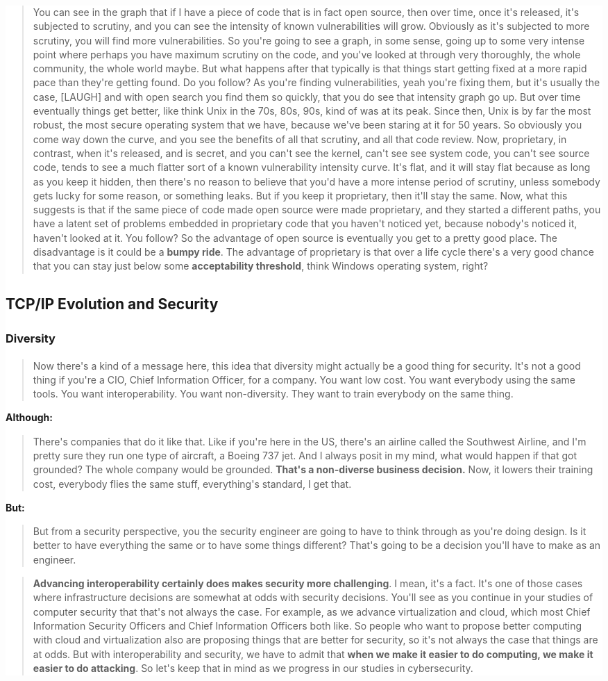 > You can see in the graph that if I have a piece of code that is in fact open source, then over time, once it's released, it's subjected to scrutiny, and you can see the intensity of known vulnerabilities will grow. Obviously as it's subjected to more scrutiny, you will find more vulnerabilities. So you're going to see a graph, in some sense, going up to some very intense point where perhaps you have maximum scrutiny on the code, and you've looked at through very thoroughly, the whole community, the whole world maybe. But what happens after that typically is that things start getting fixed at a more rapid pace than they're getting found. Do you follow? As you're finding vulnerabilities, yeah you're fixing them, but it's usually the case, [LAUGH] and with open search you find them so quickly, that you do see that intensity graph go up. But over time eventually things get better, like think Unix in the 70s, 80s, 90s, kind of was at its peak. Since then, Unix is by far the most robust, the most secure operating system that we have, because we've been staring at it for 50 years. So obviously you come way down the curve, and you see the benefits of all that scrutiny, and all that code review. Now, proprietary, in contrast, when it's released, and is secret, and you can't see the kernel, can't see see system code, you can't see source code, tends to see a much flatter sort of a known vulnerability intensity curve. It's flat, and it will stay flat because as long as you keep it hidden, then there's no reason to believe that you'd have a more intense period of scrutiny, unless somebody gets lucky for some reason, or something leaks. But if you keep it proprietary, then it'll stay the same. Now, what this suggests is that if the same piece of code made open source were made proprietary, and they started a different paths, you have a latent set of problems embedded in proprietary code that you haven't noticed yet, because nobody's noticed it, haven't looked at it. You follow? So the advantage of open source is eventually you get to a pretty good place. The disadvantage is it could be a **bumpy ride**. The advantage of proprietary is that over a life cycle there's a very good chance that you can stay just below some **acceptability threshold**, think Windows operating system, right?


## TCP/IP Evolution and Security

### Diversity

> Now there's a kind of a message here, this idea that diversity might actually be a good thing for security. It's not a good thing if you're a CIO, Chief Information Officer, for a company. You want low cost. You want everybody using the same tools. You want interoperability. You want non-diversity. They want to train everybody on the same thing.

**Although:**

>There's companies that do it like that. Like if you're here in the US, there's an airline called the Southwest Airline, and I'm pretty sure they run one type of aircraft, a Boeing 737 jet. And I always posit in my mind, what would happen if that got grounded? The whole company would be grounded. **That's a non-diverse business decision.** Now, it lowers their training cost, everybody flies the same stuff, everything's standard, I get that.

**But:**

> But from a security perspective, you the security engineer are going to have to think through as you're doing design. Is it better to have everything the same or to have some things different? That's going to be a decision you'll have to make as an engineer.

> **Advancing interoperability certainly does makes security more challenging**. I mean, it's a fact. It's one of those cases where infrastructure decisions are somewhat at odds with security decisions. You'll see as you continue in your studies of computer security that that's not always the case. For example, as we advance virtualization and cloud, which most Chief Information Security Officers and Chief Information Officers both like. So people who want to propose better computing with cloud and virtualization also are proposing things that are better for security, so it's not always the case that things are at odds. But with interoperability and security, we have to admit that **when we make it easier to do computing, we make it easier to do attacking**. So let's keep that in mind as we progress in our studies in cybersecurity.
